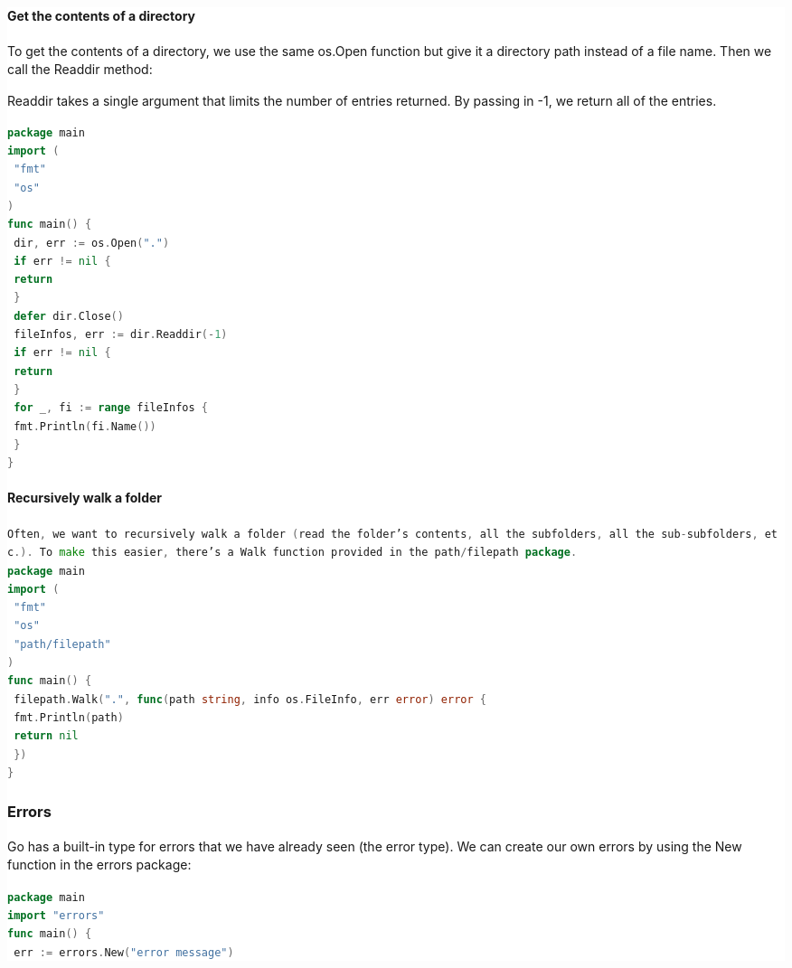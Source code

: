 #### Get the contents of a directory
To get the contents of a directory, we use the same os.Open function but give it a directory path instead of a file name. Then we call the Readdir method:

Readdir takes a single argument that limits the number of entries returned. By passing in -1, we return all of the entries.
```go
package main
import (
 "fmt"
 "os"
)
func main() {
 dir, err := os.Open(".")
 if err != nil {
 return
 }
 defer dir.Close()
 fileInfos, err := dir.Readdir(-1)
 if err != nil {
 return
 }
 for _, fi := range fileInfos {
 fmt.Println(fi.Name())
 }
}
```

#### Recursively walk a folder
```go 
Often, we want to recursively walk a folder (read the folder’s contents, all the subfolders, all the sub-subfolders, etc.). To make this easier, there’s a Walk function provided in the path/filepath package.
package main
import (
 "fmt"
 "os"
 "path/filepath"
)
func main() {
 filepath.Walk(".", func(path string, info os.FileInfo, err error) error {
 fmt.Println(path)
 return nil
 })
}
```

### Errors
Go has a built-in type for errors that we have already seen (the error type). We can
create our own errors by using the New function in the errors package:
```go
package main
import "errors"
func main() {
 err := errors.New("error message")
 ```
 